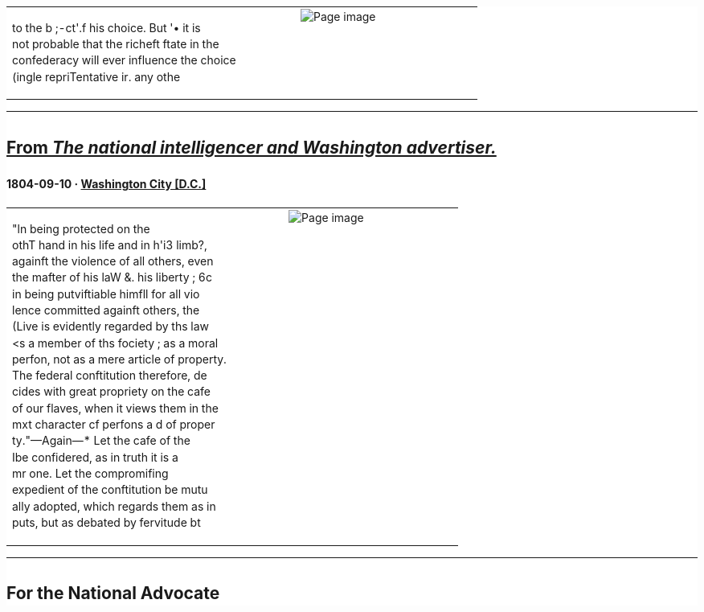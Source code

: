 <table style="width: 100%;"><tr><td style="width: 50%">

  
to the b ;-ct&#x27;.f his choice. But &#x27;• it is  
not probable that the richeft ftate in the  
confederacy will ever influence the choice  
(ingle repriTentative ir. any othe
</td><td style="width: 50%; max-height: 75%; margin: auto; display: block;">
<img alt="Page image" src="https://tile.loc.gov/image-services/iiif/service:ndnp:dlc:batch_dlc_chartreux_ver01:data:sn83045242:print:1804091001:0002/pct:24.070761280063607,8.906052275603264,16.590472404425892,2.70105162106733/!600,600/0/default.jpg"/>
</td>
</tr></table>

---

## [From _The national intelligencer and Washington advertiser._](https://www.loc.gov/resource/sn83045242/1804-09-10/ed-1/?sp=2)

#### 1804-09-10 &middot; [Washington City [D.C.]](http://dbpedia.org/resource/Washington%2C_D.C.)

<table style="width: 100%;"><tr><td style="width: 50%">

  
&quot;ln being protected on the  
othT hand in his life and in h&#x27;i3 limb?,  
againft the violence of all others, even  
the mafter of his laW &amp;. his liberty ; 6c  
in being putviftiable himfll for all vio  
lence committed againft others, the  
(Live is evidently regarded by ths law  
&lt;s a member of ths fociety ; as a moral  
perfon, not as a mere article of property.  
The federal conftitution therefore, de­  
cides with great propriety on the cafe  
of our flaves, when it views them in the  
mxt character cf perfons a d of proper­  
ty.&quot;—Again—* Let the cafe of the  
Ibe confidered, as in truth it is a  
mr one. Let the compromifing  
expedient of the conftitution be mutu­  
ally adopted, which regards them as in­  
puts, but as debated by fervitude bt
</td><td style="width: 50%; max-height: 75%; margin: auto; display: block;">
<img alt="Page image" src="https://tile.loc.gov/image-services/iiif/service:ndnp:dlc:batch_dlc_chartreux_ver01:data:sn83045242:print:1804091001:0002/pct:41.82071158815345,31.212636907099533,16.590472404425892,12.802722869485535/!600,600/0/default.jpg"/>
</td>
</tr></table>

---

## For the National Advocate
